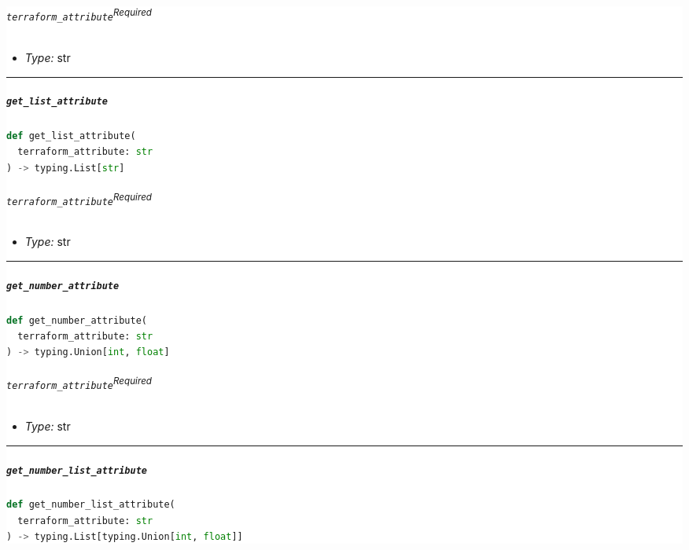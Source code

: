 ###### `terraform_attribute`<sup>Required</sup> <a name="terraform_attribute" id="@cdktf/provider-ionoscloud.containerRegistry.ContainerRegistryTimeoutsOutputReference.getBooleanMapAttribute.parameter.terraformAttribute"></a>

- *Type:* str

---

##### `get_list_attribute` <a name="get_list_attribute" id="@cdktf/provider-ionoscloud.containerRegistry.ContainerRegistryTimeoutsOutputReference.getListAttribute"></a>

```python
def get_list_attribute(
  terraform_attribute: str
) -> typing.List[str]
```

###### `terraform_attribute`<sup>Required</sup> <a name="terraform_attribute" id="@cdktf/provider-ionoscloud.containerRegistry.ContainerRegistryTimeoutsOutputReference.getListAttribute.parameter.terraformAttribute"></a>

- *Type:* str

---

##### `get_number_attribute` <a name="get_number_attribute" id="@cdktf/provider-ionoscloud.containerRegistry.ContainerRegistryTimeoutsOutputReference.getNumberAttribute"></a>

```python
def get_number_attribute(
  terraform_attribute: str
) -> typing.Union[int, float]
```

###### `terraform_attribute`<sup>Required</sup> <a name="terraform_attribute" id="@cdktf/provider-ionoscloud.containerRegistry.ContainerRegistryTimeoutsOutputReference.getNumberAttribute.parameter.terraformAttribute"></a>

- *Type:* str

---

##### `get_number_list_attribute` <a name="get_number_list_attribute" id="@cdktf/provider-ionoscloud.containerRegistry.ContainerRegistryTimeoutsOutputReference.getNumberListAttribute"></a>

```python
def get_number_list_attribute(
  terraform_attribute: str
) -> typing.List[typing.Union[int, float]]
```
